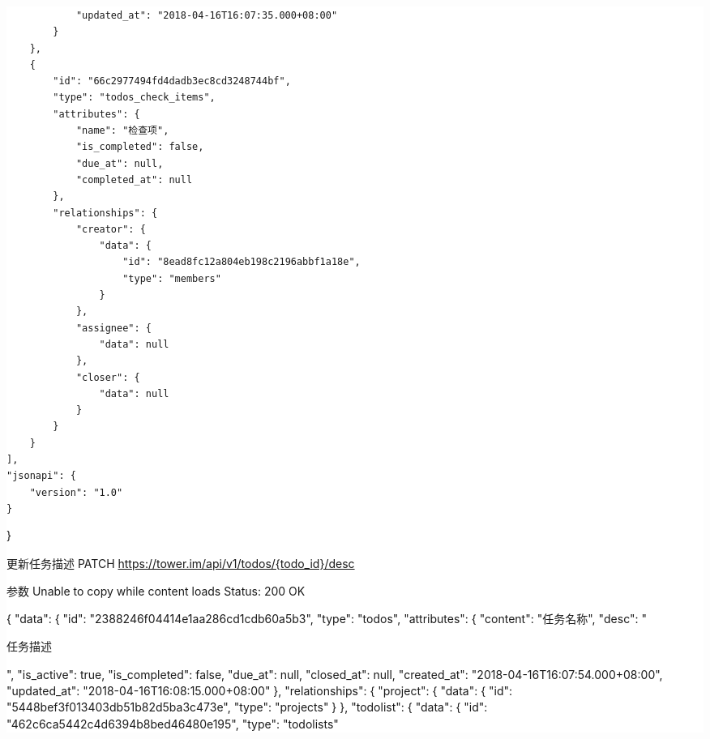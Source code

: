                 "updated_at": "2018-04-16T16:07:35.000+08:00"
            }
        },
        {
            "id": "66c2977494fd4dadb3ec8cd3248744bf",
            "type": "todos_check_items",
            "attributes": {
                "name": "检查项",
                "is_completed": false,
                "due_at": null,
                "completed_at": null
            },
            "relationships": {
                "creator": {
                    "data": {
                        "id": "8ead8fc12a804eb198c2196abbf1a18e",
                        "type": "members"
                    }
                },
                "assignee": {
                    "data": null
                },
                "closer": {
                    "data": null
                }
            }
        }
    ],
    "jsonapi": {
        "version": "1.0"
    }
}

更新任务描述
PATCH https://tower.im/api/v1/todos/{todo_id}/desc

参数
Unable to copy while content loads
Status: 200 OK

{
    "data": {
        "id": "2388246f04414e1aa286cd1cdb60a5b3",
        "type": "todos",
        "attributes": {
            "content": "任务名称",
            "desc": "<p>任务描述</p>",
            "is_active": true,
            "is_completed": false,
            "due_at": null,
            "closed_at": null,
            "created_at": "2018-04-16T16:07:54.000+08:00",
            "updated_at": "2018-04-16T16:08:15.000+08:00"
        },
        "relationships": {
            "project": {
                "data": {
                    "id": "5448bef3f013403db51b82d5ba3c473e",
                    "type": "projects"
                }
            },
            "todolist": {
                "data": {
                    "id": "462c6ca5442c4d6394b8bed46480e195",
                    "type": "todolists"